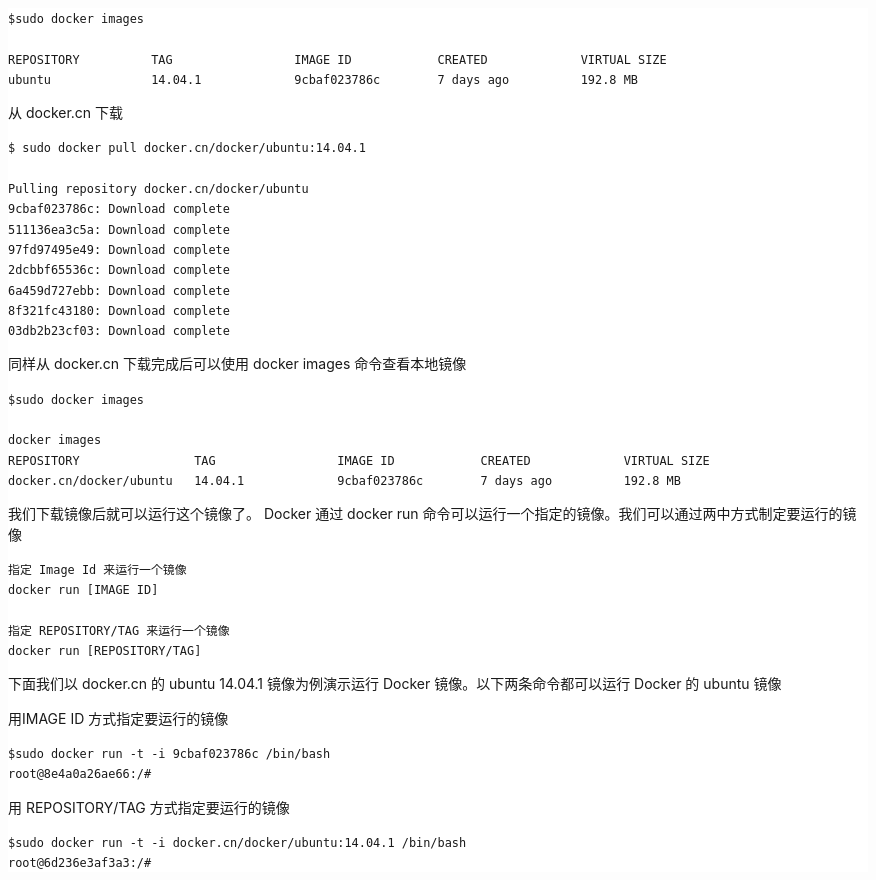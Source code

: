 ```
$sudo docker images

REPOSITORY          TAG                 IMAGE ID            CREATED             VIRTUAL SIZE
ubuntu              14.04.1             9cbaf023786c        7 days ago          192.8 MB
```

从 docker.cn 下载

``````
$ sudo docker pull docker.cn/docker/ubuntu:14.04.1

Pulling repository docker.cn/docker/ubuntu
9cbaf023786c: Download complete
511136ea3c5a: Download complete
97fd97495e49: Download complete
2dcbbf65536c: Download complete
6a459d727ebb: Download complete
8f321fc43180: Download complete
03db2b23cf03: Download complete
``````

同样从 docker.cn 下载完成后可以使用 docker images 命令查看本地镜像

```
$sudo docker images

docker images
REPOSITORY                TAG                 IMAGE ID            CREATED             VIRTUAL SIZE
docker.cn/docker/ubuntu   14.04.1             9cbaf023786c        7 days ago          192.8 MB

```

我们下载镜像后就可以运行这个镜像了。 Docker 通过 docker run 命令可以运行一个指定的镜像。我们可以通过两中方式制定要运行的镜像

```
指定 Image Id 来运行一个镜像
docker run [IMAGE ID]

指定 REPOSITORY/TAG 来运行一个镜像
docker run [REPOSITORY/TAG]
```

下面我们以 docker.cn 的 ubuntu 14.04.1 镜像为例演示运行 Docker 镜像。以下两条命令都可以运行 Docker 的 ubuntu 镜像

用IMAGE ID 方式指定要运行的镜像
```
$sudo docker run -t -i 9cbaf023786c /bin/bash
root@8e4a0a26ae66:/#
```

用 REPOSITORY/TAG 方式指定要运行的镜像

```
$sudo docker run -t -i docker.cn/docker/ubuntu:14.04.1 /bin/bash
root@6d236e3af3a3:/#
```
